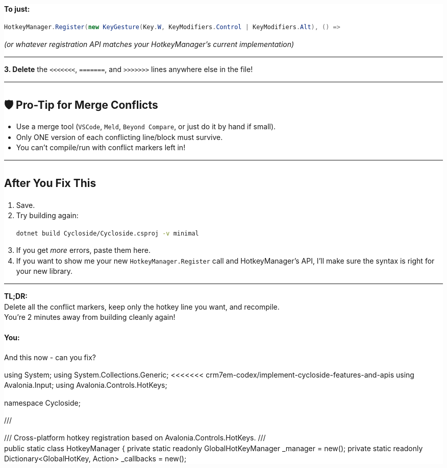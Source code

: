 **To just:**

```csharp
HotkeyManager.Register(new KeyGesture(Key.W, KeyModifiers.Control | KeyModifiers.Alt), () =>
```

*(or whatever registration API matches your HotkeyManager’s current implementation)*

---

**3. Delete** the `<<<<<<<`, `=======`, and `>>>>>>>` lines anywhere else in the file!

---

## 🛡️ **Pro-Tip for Merge Conflicts**

- Use a merge tool (`VSCode`, `Meld`, `Beyond Compare`, or just do it by hand if small).
- Only ONE version of each conflicting line/block must survive.
- You can’t compile/run with conflict markers left in!

---

## **After You Fix This**

1. Save.
2. Try building again:
   ```bash
   dotnet build Cycloside/Cycloside.csproj -v minimal
   ```
3. If you get *more* errors, paste them here.
4. If you want to show me your new `HotkeyManager.Register` call and HotkeyManager’s API, I’ll make sure the syntax is right for your new library.

---

**TL;DR:**\
Delete all the conflict markers, keep only the hotkey line you want, and recompile.\
You’re 2 minutes away from building cleanly again!


#### You:
And this now - can you fix? 

using System;
using System.Collections.Generic;
<<<<<<< crm7em-codex/implement-cycloside-features-and-apis
using Avalonia.Input;
using Avalonia.Controls.HotKeys;

namespace Cycloside;

/// <summary>
/// Cross-platform hotkey registration based on Avalonia.Controls.HotKeys.
/// </summary>
public static class HotkeyManager
{
    private static readonly GlobalHotKeyManager _manager = new();
    private static readonly Dictionary<GlobalHotKey, Action> _callbacks = new();
